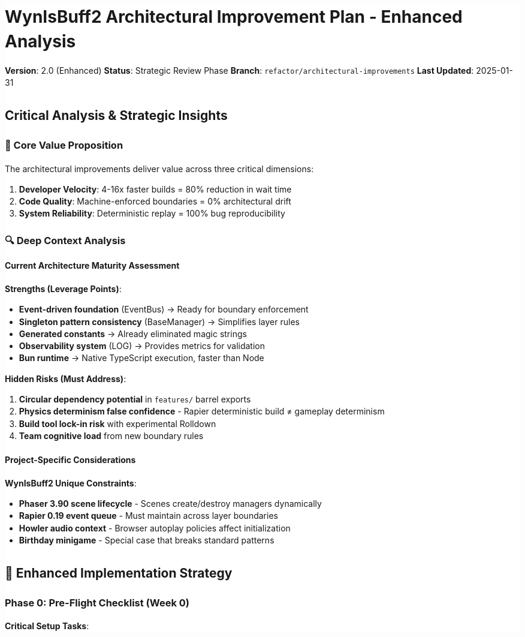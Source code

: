 # WynIsBuff2 Architectural Improvement Plan - Enhanced Analysis

**Version**: 2.0 (Enhanced)
**Status**: Strategic Review Phase
**Branch**: `refactor/architectural-improvements`
**Last Updated**: 2025-01-31

## Critical Analysis & Strategic Insights

### 🎯 Core Value Proposition

The architectural improvements deliver value across three critical dimensions:

1. **Developer Velocity**: 4-16x faster builds = 80% reduction in wait time
2. **Code Quality**: Machine-enforced boundaries = 0% architectural drift
3. **System Reliability**: Deterministic replay = 100% bug reproducibility

### 🔍 Deep Context Analysis

#### Current Architecture Maturity Assessment

**Strengths (Leverage Points)**:

- **Event-driven foundation** (EventBus) → Ready for boundary enforcement
- **Singleton pattern consistency** (BaseManager) → Simplifies layer rules
- **Generated constants** → Already eliminated magic strings
- **Observability system** (LOG) → Provides metrics for validation
- **Bun runtime** → Native TypeScript execution, faster than Node

**Hidden Risks (Must Address)**:

1. **Circular dependency potential** in `features/` barrel exports
2. **Physics determinism false confidence** - Rapier deterministic build ≠ gameplay determinism
3. **Build tool lock-in risk** with experimental Rolldown
4. **Team cognitive load** from new boundary rules

#### Project-Specific Considerations

**WynIsBuff2 Unique Constraints**:

- **Phaser 3.90 scene lifecycle** - Scenes create/destroy managers dynamically
- **Rapier 0.19 event queue** - Must maintain across layer boundaries
- **Howler audio context** - Browser autoplay policies affect initialization
- **Birthday minigame** - Special case that breaks standard patterns

## 🚀 Enhanced Implementation Strategy

### Phase 0: Pre-Flight Checklist (Week 0)

**Critical Setup Tasks**:
